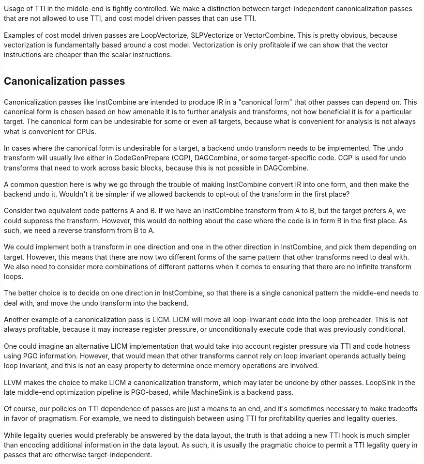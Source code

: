Usage of TTI in the middle-end is tightly controlled. We make a distinction between target-independent canonicalization passes that are not allowed to use TTI, and cost model driven passes that can use TTI.

Examples of cost model driven passes are LoopVectorize, SLPVectorize or VectorCombine. This is pretty obvious, because vectorization is fundamentally based around a cost model. Vectorization is only profitable if we can show that the vector instructions are cheaper than the scalar instructions.

Canonicalization passes
-----------------------

Canonicalization passes like InstCombine are intended to produce IR in a "canonical form" that other passes can depend on. This canonical form is chosen based on how amenable it is to further analysis and transforms, not how beneficial it is for a particular target. The canonical form can be undesirable for some or even all targets, because what is convenient for analysis is not always what is convenient for CPUs.

In cases where the canonical form is undesirable for a target, a backend undo transform needs to be implemented. The undo transform will usually live either in CodeGenPrepare (CGP), DAGCombine, or some target-specific code. CGP is used for undo transforms that need to work across basic blocks, because this is not possible in DAGCombine.

A common question here is why we go through the trouble of making InstCombine convert IR into one form, and then make the backend undo it. Wouldn't it be simpler if we allowed backends to opt-out of the transform in the first place?

Consider two equivalent code patterns A and B. If we have an InstCombine transform from A to B, but the target prefers A, we could suppress the transform. However, this would do nothing about the case where the code is in form B in the first place. As such, we need a reverse transform from B to A.

We could implement both a transform in one direction and one in the other direction in InstCombine, and pick them depending on target. However, this means that there are now two different forms of the same pattern that other transforms need to deal with. We also need to consider more combinations of different patterns when it comes to ensuring that there are no infinite transform loops.

The better choice is to decide on one direction in InstCombine, so that there is a single canonical pattern the middle-end needs to deal with, and move the undo transform into the backend.

Another example of a canonicalization pass is LICM. LICM will move all loop-invariant code into the loop preheader. This is not always profitable, because it may increase register pressure, or unconditionally execute code that was previously conditional.

One could imagine an alternative LICM implementation that would take into account register pressure via TTI and code hotness using PGO information. However, that would mean that other transforms cannot rely on loop invariant operands actually being loop invariant, and this is not an easy property to determine once memory operations are involved.

LLVM makes the choice to make LICM a canonicalization transform, which may later be undone by other passes. LoopSink in the late middle-end optimization pipeline is PGO-based, while MachineSink is a backend pass.

Of course, our policies on TTI dependence of passes are just a means to an end, and it's sometimes necessary to make tradeoffs in favor of pragmatism. For example, we need to distinguish between using TTI for profitability queries and legality queries.

While legality queries would preferably be answered by the data layout, the truth is that adding a new TTI hook is much simpler than encoding additional information in the data layout. As such, it is usually the pragmatic choice to permit a TTI legality query in passes that are otherwise target-independent.
